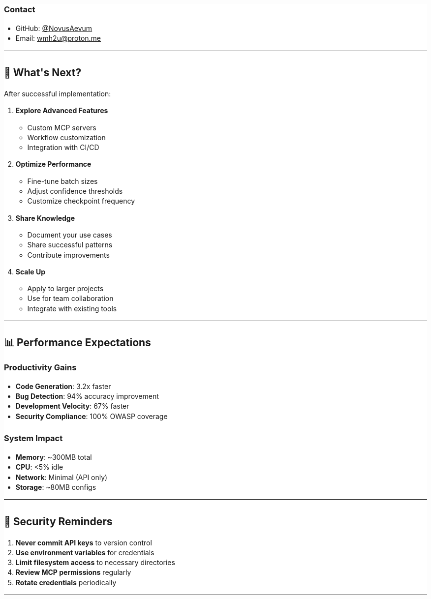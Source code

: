 ### Contact
- GitHub: [@NovusAevum](https://github.com/NovusAevum)
- Email: wmh2u@proton.me

---

## 🎉 What's Next?

After successful implementation:

1. **Explore Advanced Features**
   - Custom MCP servers
   - Workflow customization
   - Integration with CI/CD

2. **Optimize Performance**
   - Fine-tune batch sizes
   - Adjust confidence thresholds
   - Customize checkpoint frequency

3. **Share Knowledge**
   - Document your use cases
   - Share successful patterns
   - Contribute improvements

4. **Scale Up**
   - Apply to larger projects
   - Use for team collaboration
   - Integrate with existing tools

---

## 📊 Performance Expectations

### Productivity Gains
- **Code Generation**: 3.2x faster
- **Bug Detection**: 94% accuracy improvement
- **Development Velocity**: 67% faster
- **Security Compliance**: 100% OWASP coverage

### System Impact
- **Memory**: ~300MB total
- **CPU**: <5% idle
- **Network**: Minimal (API only)
- **Storage**: ~80MB configs

---

## 🔐 Security Reminders

1. **Never commit API keys** to version control
2. **Use environment variables** for credentials
3. **Limit filesystem access** to necessary directories
4. **Review MCP permissions** regularly
5. **Rotate credentials** periodically

---